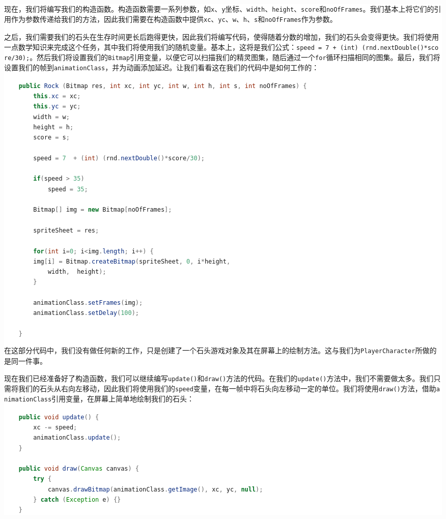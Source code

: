 现在，我们将编写我们的构造函数。构造函数需要一系列参数，如`x`、`y`坐标、`width`、`height`、`score`和`noOfFrames`。我们基本上将它们的引用作为参数传递给我们的方法，因此我们需要在构造函数中提供`xc`、`yc`、`w`、`h`、`s`和`noOfFrames`作为参数。

之后，我们需要我们的石头在生存时间更长后跑得更快，因此我们将编写代码，使得随着分数的增加，我们的石头会变得更快。我们将使用一点数学知识来完成这个任务，其中我们将使用我们的随机变量。基本上，这将是我们公式：`speed = 7 + (int) (rnd.nextDouble()*score/30);`。然后我们将设置我们的`Bitmap`引用变量，以便它可以扫描我们的精灵图集，随后通过一个`for`循环扫描相同的图集。最后，我们将设置我们的帧到`animationClass`，并为动画添加延迟。让我们看看这在我们的代码中是如何工作的：

```java
    public Rock (Bitmap res, int xc, int yc, int w, int h, int s, int noOfFrames) {
        this.xc = xc;
        this.yc = yc;
        width = w;
        height = h;
        score = s;

        speed = 7  + (int) (rnd.nextDouble()*score/30);

        if(speed > 35)
            speed = 35;

        Bitmap[] img = new Bitmap[noOfFrames];

        spriteSheet = res;

        for(int i=0; i<img.length; i++) {
        img[i] = Bitmap.createBitmap(spriteSheet, 0, i*height, 
            width,  height);
        }

        animationClass.setFrames(img);
        animationClass.setDelay(100);

    }

```

在这部分代码中，我们没有做任何新的工作，只是创建了一个石头游戏对象及其在屏幕上的绘制方法。这与我们为`PlayerCharacter`所做的是同一件事。

现在我们已经准备好了构造函数，我们可以继续编写`update()`和`draw()`方法的代码。在我们的`update()`方法中，我们不需要做太多。我们只需将我们的石头从右向左移动，因此我们将使用我们的`speed`变量，在每一帧中将石头向左移动一定的单位。我们将使用`draw()`方法，借助`animationClass`引用变量，在屏幕上简单地绘制我们的石头：

```java
    public void update() {
        xc -= speed;
        animationClass.update();
    }

    public void draw(Canvas canvas) {
        try {
            canvas.drawBitmap(animationClass.getImage(), xc, yc, null);
        } catch (Exception e) {}
    }

```
